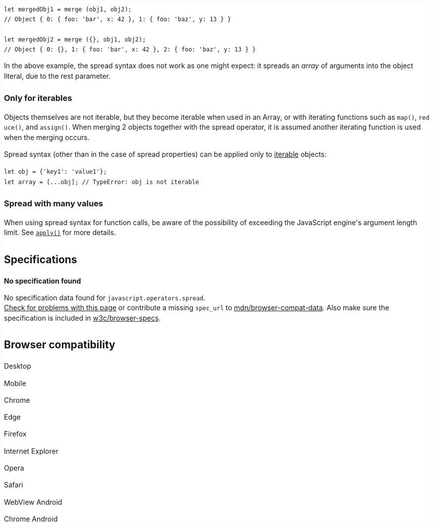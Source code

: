     let mergedObj1 = merge (obj1, obj2);
    // Object { 0: { foo: 'bar', x: 42 }, 1: { foo: 'baz', y: 13 } }

    let mergedObj2 = merge ({}, obj1, obj2);
    // Object { 0: {}, 1: { foo: 'bar', x: 42 }, 2: { foo: 'baz', y: 13 } }

In the above example, the spread syntax does not work as one might expect: it spreads an _array_ of arguments into the object literal, due to the rest parameter.

### Only for iterables

Objects themselves are not iterable, but they become iterable when used in an Array, or with iterating functions such as `map()`, `reduce()`, and `assign()`. When merging 2 objects together with the spread operator, it is assumed another iterating function is used when the merging occurs.

Spread syntax (other than in the case of spread properties) can be applied only to [iterable](../global_objects/symbol/iterator) objects:

    let obj = {'key1': 'value1'};
    let array = [...obj]; // TypeError: obj is not iterable

### Spread with many values

When using spread syntax for function calls, be aware of the possibility of exceeding the JavaScript engine's argument length limit. See [`apply()`](../global_objects/function/apply) for more details.

## Specifications

**No specification found**

No specification data found for `javascript.operators.spread`.  
[Check for problems with this page](#on-github) or contribute a missing `spec_url` to [mdn/browser-compat-data](https://github.com/mdn/browser-compat-data). Also make sure the specification is included in [w3c/browser-specs](https://github.com/w3c/browser-specs).

## Browser compatibility

Desktop

Mobile

Chrome

Edge

Firefox

Internet Explorer

Opera

Safari

WebView Android

Chrome Android
